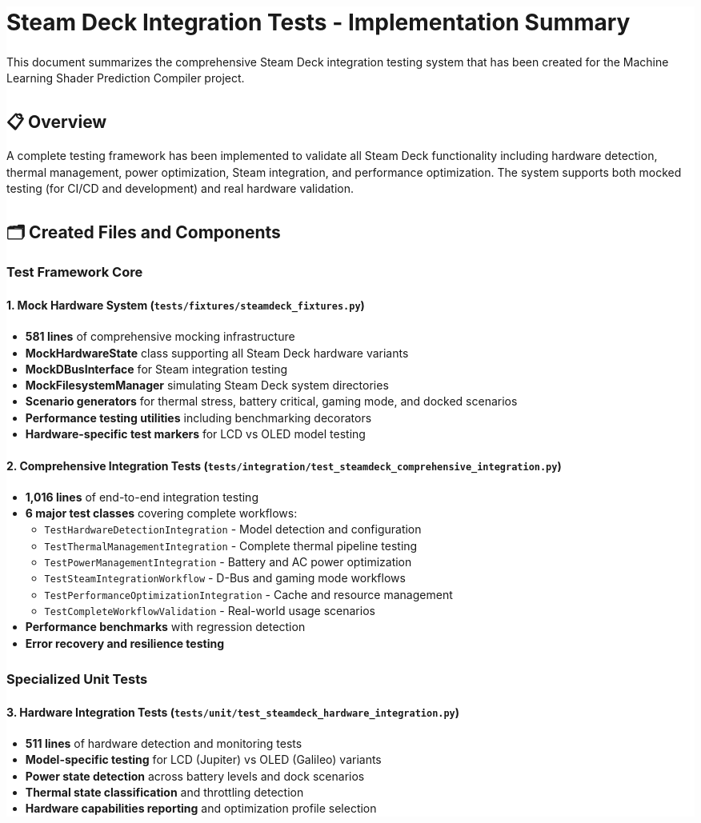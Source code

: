 # Steam Deck Integration Tests - Implementation Summary

This document summarizes the comprehensive Steam Deck integration testing system that has been created for the Machine Learning Shader Prediction Compiler project.

## 📋 Overview

A complete testing framework has been implemented to validate all Steam Deck functionality including hardware detection, thermal management, power optimization, Steam integration, and performance optimization. The system supports both mocked testing (for CI/CD and development) and real hardware validation.

## 🗂️ Created Files and Components

### Test Framework Core

#### 1. **Mock Hardware System** (`tests/fixtures/steamdeck_fixtures.py`)
- **581 lines** of comprehensive mocking infrastructure
- **MockHardwareState** class supporting all Steam Deck hardware variants
- **MockDBusInterface** for Steam integration testing
- **MockFilesystemManager** simulating Steam Deck system directories
- **Scenario generators** for thermal stress, battery critical, gaming mode, and docked scenarios
- **Performance testing utilities** including benchmarking decorators
- **Hardware-specific test markers** for LCD vs OLED model testing

#### 2. **Comprehensive Integration Tests** (`tests/integration/test_steamdeck_comprehensive_integration.py`)
- **1,016 lines** of end-to-end integration testing
- **6 major test classes** covering complete workflows:
  - `TestHardwareDetectionIntegration` - Model detection and configuration
  - `TestThermalManagementIntegration` - Complete thermal pipeline testing  
  - `TestPowerManagementIntegration` - Battery and AC power optimization
  - `TestSteamIntegrationWorkflow` - D-Bus and gaming mode workflows
  - `TestPerformanceOptimizationIntegration` - Cache and resource management
  - `TestCompleteWorkflowValidation` - Real-world usage scenarios
- **Performance benchmarks** with regression detection
- **Error recovery and resilience testing**

### Specialized Unit Tests

#### 3. **Hardware Integration Tests** (`tests/unit/test_steamdeck_hardware_integration.py`)
- **511 lines** of hardware detection and monitoring tests
- **Model-specific testing** for LCD (Jupiter) vs OLED (Galileo) variants
- **Power state detection** across battery levels and dock scenarios
- **Thermal state classification** and throttling detection
- **Hardware capabilities reporting** and optimization profile selection
